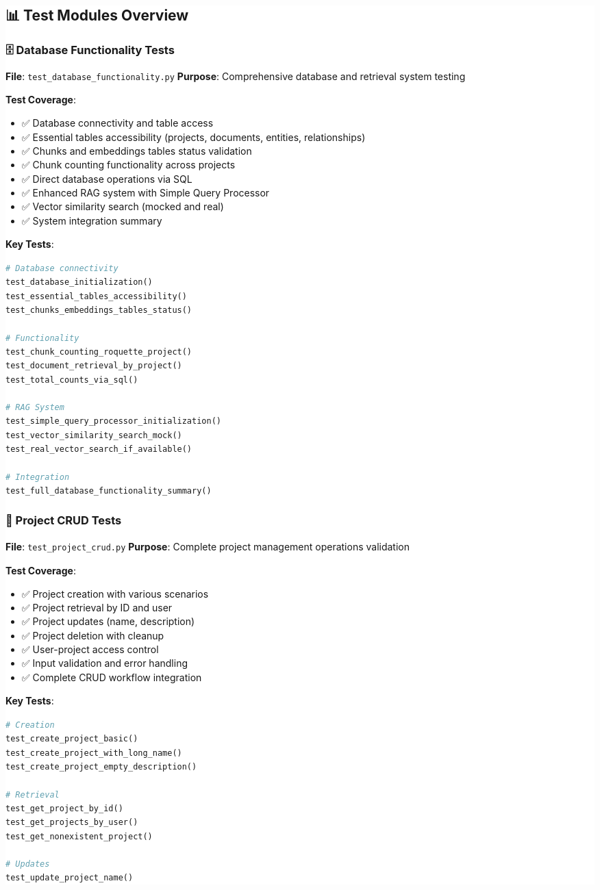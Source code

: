 ## 📊 Test Modules Overview

### 🗄️ Database Functionality Tests
**File**: `test_database_functionality.py`
**Purpose**: Comprehensive database and retrieval system testing

**Test Coverage**:
- ✅ Database connectivity and table access
- ✅ Essential tables accessibility (projects, documents, entities, relationships)
- ✅ Chunks and embeddings tables status validation
- ✅ Chunk counting functionality across projects
- ✅ Direct database operations via SQL
- ✅ Enhanced RAG system with Simple Query Processor
- ✅ Vector similarity search (mocked and real)
- ✅ System integration summary

**Key Tests**:
```python
# Database connectivity
test_database_initialization()
test_essential_tables_accessibility()
test_chunks_embeddings_tables_status()

# Functionality
test_chunk_counting_roquette_project()
test_document_retrieval_by_project()
test_total_counts_via_sql()

# RAG System
test_simple_query_processor_initialization()
test_vector_similarity_search_mock()
test_real_vector_search_if_available()

# Integration
test_full_database_functionality_summary()
```

### 📁 Project CRUD Tests
**File**: `test_project_crud.py`
**Purpose**: Complete project management operations validation

**Test Coverage**:
- ✅ Project creation with various scenarios
- ✅ Project retrieval by ID and user
- ✅ Project updates (name, description)
- ✅ Project deletion with cleanup
- ✅ User-project access control
- ✅ Input validation and error handling
- ✅ Complete CRUD workflow integration

**Key Tests**:
```python
# Creation
test_create_project_basic()
test_create_project_with_long_name()
test_create_project_empty_description()

# Retrieval
test_get_project_by_id()
test_get_projects_by_user()
test_get_nonexistent_project()

# Updates
test_update_project_name()
```